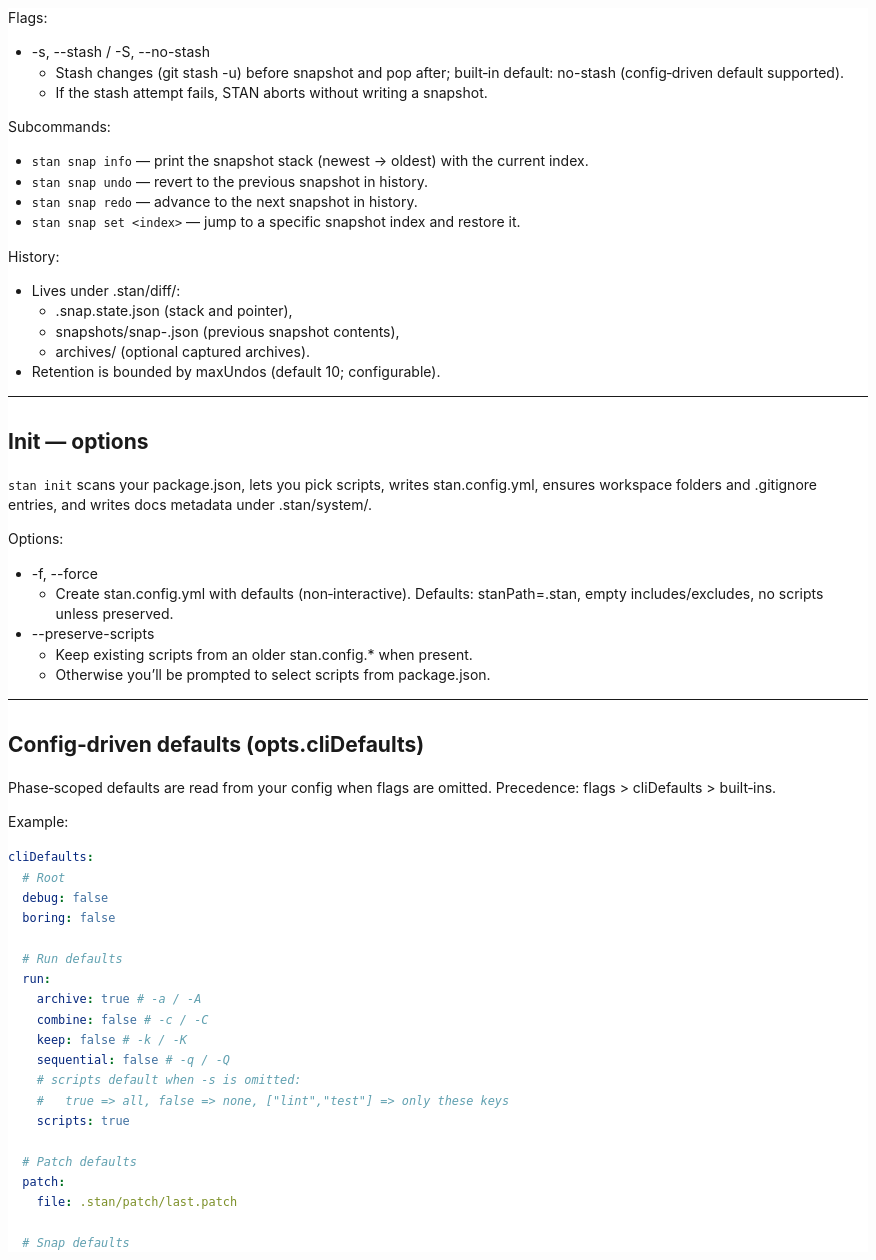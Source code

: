 Flags:

- -s, --stash / -S, --no-stash
  - Stash changes (git stash -u) before snapshot and pop after; built‑in default: no-stash (config‑driven default supported).
  - If the stash attempt fails, STAN aborts without writing a snapshot.

Subcommands:

- `stan snap info` — print the snapshot stack (newest → oldest) with the current index.
- `stan snap undo` — revert to the previous snapshot in history.
- `stan snap redo` — advance to the next snapshot in history.
- `stan snap set <index>` — jump to a specific snapshot index and restore it.

History:

- Lives under .stan/diff/:
  - .snap.state.json (stack and pointer),
  - snapshots/snap-<UTC>.json (previous snapshot contents),
  - archives/ (optional captured archives).
- Retention is bounded by maxUndos (default 10; configurable).

---

## Init — options

`stan init` scans your package.json, lets you pick scripts, writes stan.config.yml, ensures workspace folders and .gitignore entries, and writes docs metadata under .stan/system/.

Options:

- -f, --force
  - Create stan.config.yml with defaults (non‑interactive). Defaults: stanPath=.stan, empty includes/excludes, no scripts unless preserved.
- --preserve-scripts
  - Keep existing scripts from an older stan.config.\* when present.
  - Otherwise you’ll be prompted to select scripts from package.json.

---

## Config‑driven defaults (opts.cliDefaults)

Phase‑scoped defaults are read from your config when flags are omitted. Precedence: flags > cliDefaults > built‑ins.

Example:

```yaml
cliDefaults:
  # Root
  debug: false
  boring: false

  # Run defaults
  run:
    archive: true # -a / -A
    combine: false # -c / -C
    keep: false # -k / -K
    sequential: false # -q / -Q
    # scripts default when -s is omitted:
    #   true => all, false => none, ["lint","test"] => only these keys
    scripts: true

  # Patch defaults
  patch:
    file: .stan/patch/last.patch

  # Snap defaults
```